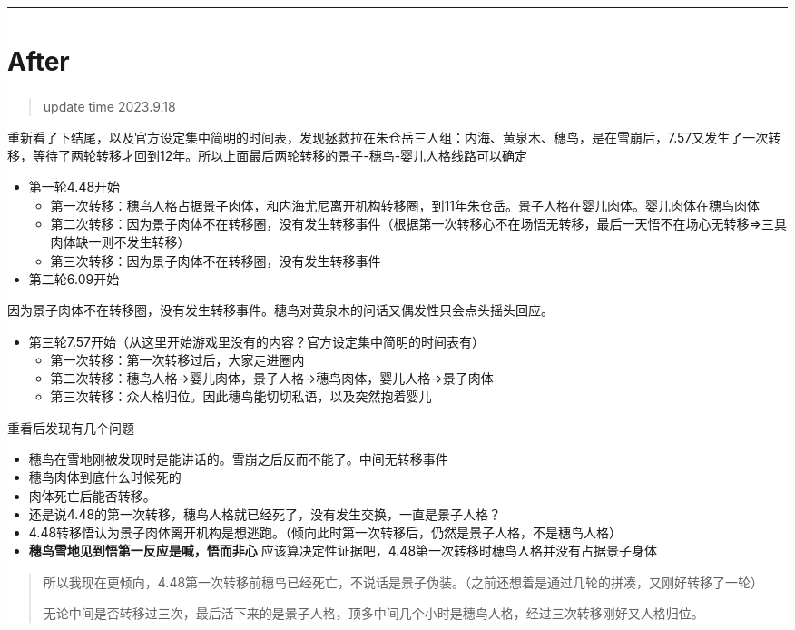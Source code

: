 
***

# After

> update time 2023.9.18

重新看了下结尾，以及官方设定集中简明的时间表，发现拯救拉在朱仓岳三人组：内海、黄泉木、穗鸟，是在雪崩后，7.57又发生了一次转移，等待了两轮转移才回到12年。所以上面最后两轮转移的景子-穗鸟-婴儿人格线路可以确定

- 第一轮4.48开始
  - 第一次转移：穗鸟人格占据景子肉体，和内海尤尼离开机构转移圈，到11年朱仓岳。景子人格在婴儿肉体。婴儿肉体在穗鸟肉体
  - 第二次转移：因为景子肉体不在转移圈，没有发生转移事件（根据第一次转移心不在场悟无转移，最后一天悟不在场心无转移=>三具肉体缺一则不发生转移）
  - 第三次转移：因为景子肉体不在转移圈，没有发生转移事件
- 第二轮6.09开始

因为景子肉体不在转移圈，没有发生转移事件。穗鸟对黄泉木的问话又偶发性只会点头摇头回应。

- 第三轮7.57开始（从这里开始游戏里没有的内容？官方设定集中简明的时间表有）
  - 第一次转移：第一次转移过后，大家走进圈内
  - 第二次转移：穗鸟人格->婴儿肉体，景子人格->穗鸟肉体，婴儿人格->景子肉体
  - 第三次转移：众人格归位。因此穗鸟能切切私语，以及突然抱着婴儿



重看后发现有几个问题

- 穗鸟在雪地刚被发现时是能讲话的。雪崩之后反而不能了。中间无转移事件
- 穗鸟肉体到底什么时候死的
- 肉体死亡后能否转移。
- 还是说4.48的第一次转移，穗鸟人格就已经死了，没有发生交换，一直是景子人格？
- 4.48转移悟认为景子肉体离开机构是想逃跑。（倾向此时第一次转移后，仍然是景子人格，不是穗鸟人格）
- **穗鸟雪地见到悟第一反应是喊，悟而非心** 应该算决定性证据吧，4.48第一次转移时穗鸟人格并没有占据景子身体

> 所以我现在更倾向，4.48第一次转移前穗鸟已经死亡，不说话是景子伪装。（之前还想着是通过几轮的拼凑，又刚好转移了一轮）
>
> 无论中间是否转移过三次，最后活下来的是景子人格，顶多中间几个小时是穗鸟人格，经过三次转移刚好又人格归位。


